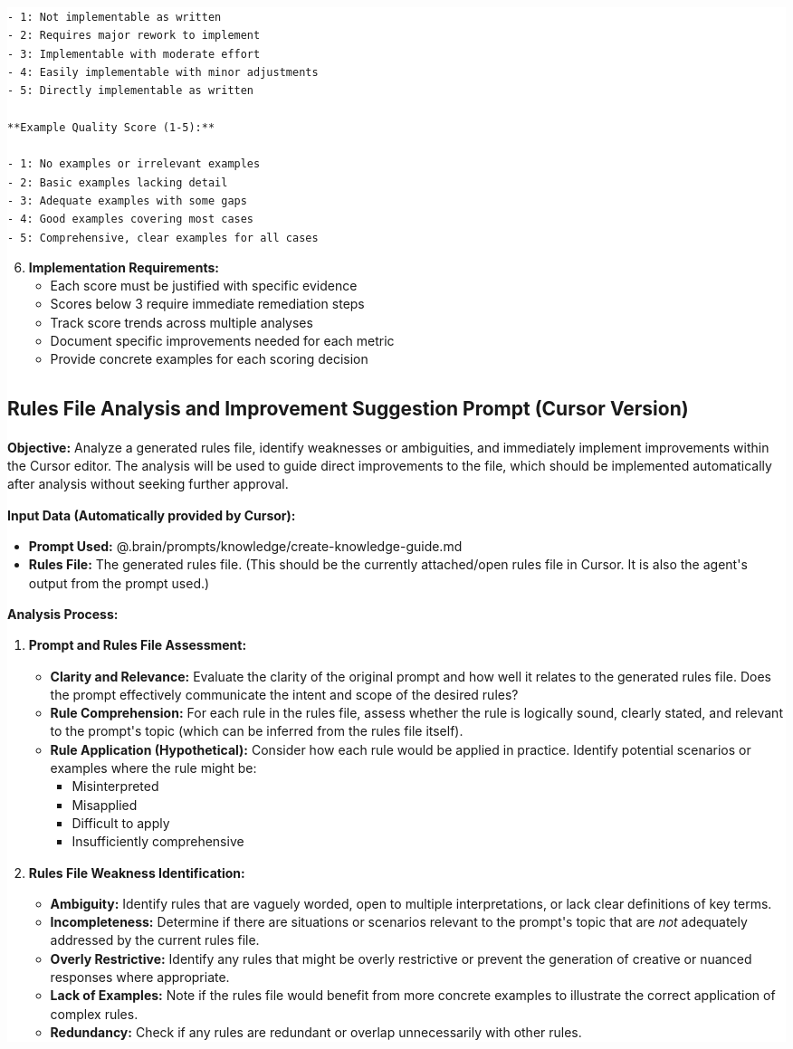     - 1: Not implementable as written
    - 2: Requires major rework to implement
    - 3: Implementable with moderate effort
    - 4: Easily implementable with minor adjustments
    - 5: Directly implementable as written

    **Example Quality Score (1-5):**

    - 1: No examples or irrelevant examples
    - 2: Basic examples lacking detail
    - 3: Adequate examples with some gaps
    - 4: Good examples covering most cases
    - 5: Comprehensive, clear examples for all cases

6. **Implementation Requirements:**
    - Each score must be justified with specific evidence
    - Scores below 3 require immediate remediation steps
    - Track score trends across multiple analyses
    - Document specific improvements needed for each metric
    - Provide concrete examples for each scoring decision

## Rules File Analysis and Improvement Suggestion Prompt (Cursor Version)

**Objective:** Analyze a generated rules file, identify weaknesses or ambiguities, and immediately implement improvements within the Cursor editor. The analysis will be used to guide direct improvements to the file, which should be implemented automatically after analysis without seeking further approval.

**Input Data (Automatically provided by Cursor):**

- **Prompt Used:** @.brain/prompts/knowledge/create-knowledge-guide.md
- **Rules File:** The generated rules file. (This should be the currently attached/open rules file in Cursor. It is also the agent's output from the prompt used.)

**Analysis Process:**

1.  **Prompt and Rules File Assessment:**

    - **Clarity and Relevance:** Evaluate the clarity of the original prompt and how well it relates to the generated rules file. Does the prompt effectively communicate the intent and scope of the desired rules?
    - **Rule Comprehension:** For each rule in the rules file, assess whether the rule is logically sound, clearly stated, and relevant to the prompt's topic (which can be inferred from the rules file itself).
    - **Rule Application (Hypothetical):** Consider how each rule would be applied in practice. Identify potential scenarios or examples where the rule might be:
        - Misinterpreted
        - Misapplied
        - Difficult to apply
        - Insufficiently comprehensive

2.  **Rules File Weakness Identification:**
    - **Ambiguity:** Identify rules that are vaguely worded, open to multiple interpretations, or lack clear definitions of key terms.
    - **Incompleteness:** Determine if there are situations or scenarios relevant to the prompt's topic that are _not_ adequately addressed by the current rules file.
    - **Overly Restrictive:** Identify any rules that might be overly restrictive or prevent the generation of creative or nuanced responses where appropriate.
    - **Lack of Examples:** Note if the rules file would benefit from more concrete examples to illustrate the correct application of complex rules.
    - **Redundancy:** Check if any rules are redundant or overlap unnecessarily with other rules.
